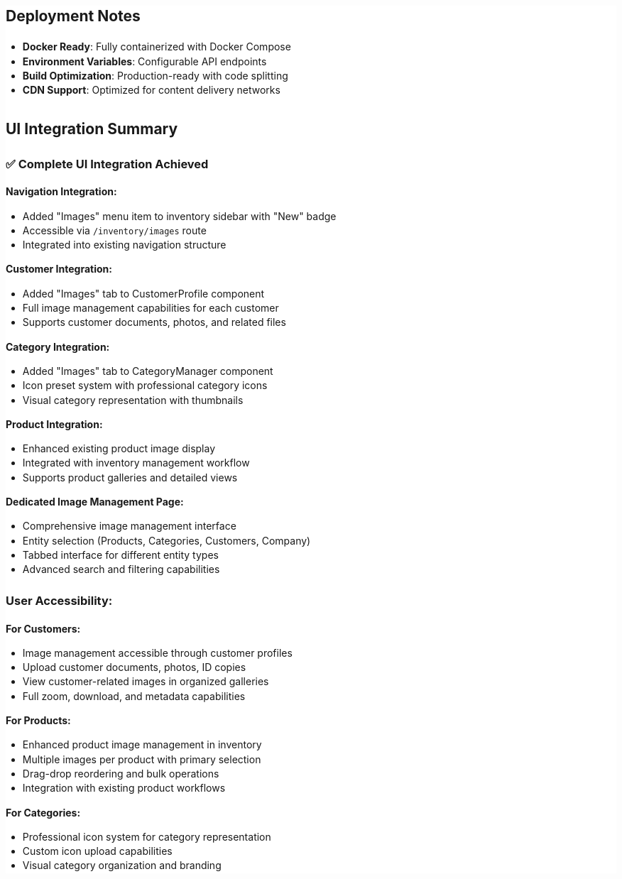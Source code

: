 ## Deployment Notes
- **Docker Ready**: Fully containerized with Docker Compose
- **Environment Variables**: Configurable API endpoints
- **Build Optimization**: Production-ready with code splitting
- **CDN Support**: Optimized for content delivery networks

## UI Integration Summary

### ✅ **Complete UI Integration Achieved**

**Navigation Integration:**
- Added "Images" menu item to inventory sidebar with "New" badge
- Accessible via `/inventory/images` route
- Integrated into existing navigation structure

**Customer Integration:**
- Added "Images" tab to CustomerProfile component
- Full image management capabilities for each customer
- Supports customer documents, photos, and related files

**Category Integration:**
- Added "Images" tab to CategoryManager component
- Icon preset system with professional category icons
- Visual category representation with thumbnails

**Product Integration:**
- Enhanced existing product image display
- Integrated with inventory management workflow
- Supports product galleries and detailed views

**Dedicated Image Management Page:**
- Comprehensive image management interface
- Entity selection (Products, Categories, Customers, Company)
- Tabbed interface for different entity types
- Advanced search and filtering capabilities

### **User Accessibility:**

**For Customers:**
- Image management accessible through customer profiles
- Upload customer documents, photos, ID copies
- View customer-related images in organized galleries
- Full zoom, download, and metadata capabilities

**For Products:**
- Enhanced product image management in inventory
- Multiple images per product with primary selection
- Drag-drop reordering and bulk operations
- Integration with existing product workflows

**For Categories:**
- Professional icon system for category representation
- Custom icon upload capabilities
- Visual category organization and branding
